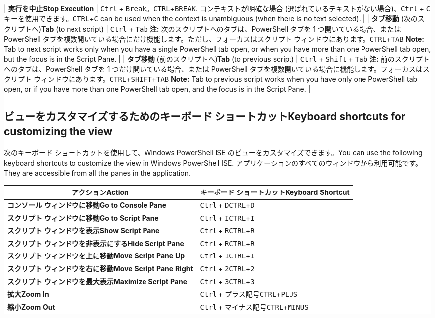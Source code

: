 | <span data-ttu-id="f8f26-182">**実行を中止**</span><span class="sxs-lookup"><span data-stu-id="f8f26-182">**Stop Execution**</span></span>           | <span data-ttu-id="f8f26-183"><kbd>Ctrl</kbd> + <kbd>Break</kbd>。</span><span class="sxs-lookup"><span data-stu-id="f8f26-183"><kbd>CTRL</kbd>+<kbd>BREAK</kbd>.</span></span> <span data-ttu-id="f8f26-184">コンテキストが明確な場合 (選ばれているテキストがない場合)、<kbd>Ctrl</kbd> + <kbd>C</kbd> キーを使用できます。</span><span class="sxs-lookup"><span data-stu-id="f8f26-184"><kbd>CTRL</kbd>+<kbd>C</kbd> can be used when the context is unambiguous (when there is no text selected).</span></span>                                                                               |
| <span data-ttu-id="f8f26-185">**タブ移動** (次のスクリプトへ)</span><span class="sxs-lookup"><span data-stu-id="f8f26-185">**Tab** (to next script)</span></span>     | <span data-ttu-id="f8f26-186"><kbd>Ctrl</kbd> + <kbd>Tab</kbd> **注:** 次のスクリプトへのタブは、PowerShell タブを 1 つ開いている場合、または PowerShell タブを複数開いている場合にだけ機能します。ただし、フォーカスはスクリプト ウィンドウにあります。</span><span class="sxs-lookup"><span data-stu-id="f8f26-186"><kbd>CTRL</kbd>+<kbd>TAB</kbd> **Note:** Tab to next script works only when you have a single PowerShell tab open, or when you have more than one PowerShell tab open, but the focus is in the Script Pane.</span></span>                |
| <span data-ttu-id="f8f26-187">**タブ移動** (前のスクリプトへ)</span><span class="sxs-lookup"><span data-stu-id="f8f26-187">**Tab** (to previous script)</span></span> | <span data-ttu-id="f8f26-188"><kbd>Ctrl</kbd> + <kbd>Shift</kbd> + <kbd>Tab</kbd> **注:** 前のスクリプトへのタブは、PowerShell タブを 1 つだけ開いている場合、または PowerShell タブを複数開いている場合に機能します。フォーカスはスクリプト ウィンドウにあります。</span><span class="sxs-lookup"><span data-stu-id="f8f26-188"><kbd>CTRL</kbd>+<kbd>SHIFT</kbd>+<kbd>TAB</kbd> **Note:** Tab to previous script works when you have only one PowerShell tab open, or if you have more  than one PowerShell tab open, and the focus is in the Script Pane.</span></span> |

## <a name="keyboard-shortcuts-for-customizing-the-view"></a><span data-ttu-id="f8f26-189">ビューをカスタマイズするためのキーボード ショートカット</span><span class="sxs-lookup"><span data-stu-id="f8f26-189">Keyboard shortcuts for customizing the view</span></span>

<span data-ttu-id="f8f26-190">次のキーボード ショートカットを使用して、Windows PowerShell ISE のビューをカスタマイズできます。</span><span class="sxs-lookup"><span data-stu-id="f8f26-190">You can use the following keyboard shortcuts to customize the view in Windows PowerShell ISE.</span></span> <span data-ttu-id="f8f26-191">アプリケーションのすべてのウィンドウから利用可能です。</span><span class="sxs-lookup"><span data-stu-id="f8f26-191">They are accessible from all the panes in the application.</span></span>

|           <span data-ttu-id="f8f26-192">アクション</span><span class="sxs-lookup"><span data-stu-id="f8f26-192">Action</span></span>           |         <span data-ttu-id="f8f26-193">キーボード ショートカット</span><span class="sxs-lookup"><span data-stu-id="f8f26-193">Keyboard Shortcut</span></span>        |
| -------------------------- | -------------------------------- |
| <span data-ttu-id="f8f26-194">**コンソール ウィンドウに移動**</span><span class="sxs-lookup"><span data-stu-id="f8f26-194">**Go to Console Pane**</span></span>     | <span data-ttu-id="f8f26-195"><kbd>Ctrl</kbd> + <kbd>D</kbd></span><span class="sxs-lookup"><span data-stu-id="f8f26-195"><kbd>CTRL</kbd>+<kbd>D</kbd></span></span>     |
| <span data-ttu-id="f8f26-196">**スクリプト ウィンドウに移動**</span><span class="sxs-lookup"><span data-stu-id="f8f26-196">**Go to Script Pane**</span></span>      | <span data-ttu-id="f8f26-197"><kbd>Ctrl</kbd> + <kbd>I</kbd></span><span class="sxs-lookup"><span data-stu-id="f8f26-197"><kbd>CTRL</kbd>+<kbd>I</kbd></span></span>     |
| <span data-ttu-id="f8f26-198">**スクリプト ウィンドウを表示**</span><span class="sxs-lookup"><span data-stu-id="f8f26-198">**Show Script Pane**</span></span>       | <span data-ttu-id="f8f26-199"><kbd>Ctrl</kbd> + <kbd>R</kbd></span><span class="sxs-lookup"><span data-stu-id="f8f26-199"><kbd>CTRL</kbd>+<kbd>R</kbd></span></span>     |
| <span data-ttu-id="f8f26-200">**スクリプト ウィンドウを非表示にする**</span><span class="sxs-lookup"><span data-stu-id="f8f26-200">**Hide Script Pane**</span></span>       | <span data-ttu-id="f8f26-201"><kbd>Ctrl</kbd> + <kbd>R</kbd></span><span class="sxs-lookup"><span data-stu-id="f8f26-201"><kbd>CTRL</kbd>+<kbd>R</kbd></span></span>     |
| <span data-ttu-id="f8f26-202">**スクリプト ウィンドウを上に移動**</span><span class="sxs-lookup"><span data-stu-id="f8f26-202">**Move Script Pane Up**</span></span>    | <span data-ttu-id="f8f26-203"><kbd>Ctrl</kbd> + <kbd>1</kbd></span><span class="sxs-lookup"><span data-stu-id="f8f26-203"><kbd>CTRL</kbd>+<kbd>1</kbd></span></span>     |
| <span data-ttu-id="f8f26-204">**スクリプト ウィンドウを右に移動**</span><span class="sxs-lookup"><span data-stu-id="f8f26-204">**Move Script Pane Right**</span></span> | <span data-ttu-id="f8f26-205"><kbd>Ctrl</kbd> + <kbd>2</kbd></span><span class="sxs-lookup"><span data-stu-id="f8f26-205"><kbd>CTRL</kbd>+<kbd>2</kbd></span></span>     |
| <span data-ttu-id="f8f26-206">**スクリプト ウィンドウを最大表示**</span><span class="sxs-lookup"><span data-stu-id="f8f26-206">**Maximize Script Pane**</span></span>   | <span data-ttu-id="f8f26-207"><kbd>Ctrl</kbd> + <kbd>3</kbd></span><span class="sxs-lookup"><span data-stu-id="f8f26-207"><kbd>CTRL</kbd>+<kbd>3</kbd></span></span>     |
| <span data-ttu-id="f8f26-208">**拡大**</span><span class="sxs-lookup"><span data-stu-id="f8f26-208">**Zoom In**</span></span>                | <span data-ttu-id="f8f26-209"><kbd>Ctrl</kbd> + <kbd>プラス記号</kbd></span><span class="sxs-lookup"><span data-stu-id="f8f26-209"><kbd>CTRL</kbd>+<kbd>PLUS</kbd></span></span>  |
| <span data-ttu-id="f8f26-210">**縮小**</span><span class="sxs-lookup"><span data-stu-id="f8f26-210">**Zoom Out**</span></span>               | <span data-ttu-id="f8f26-211"><kbd>Ctrl</kbd> + <kbd>マイナス記号</kbd></span><span class="sxs-lookup"><span data-stu-id="f8f26-211"><kbd>CTRL</kbd>+<kbd>MINUS</kbd></span></span> |
